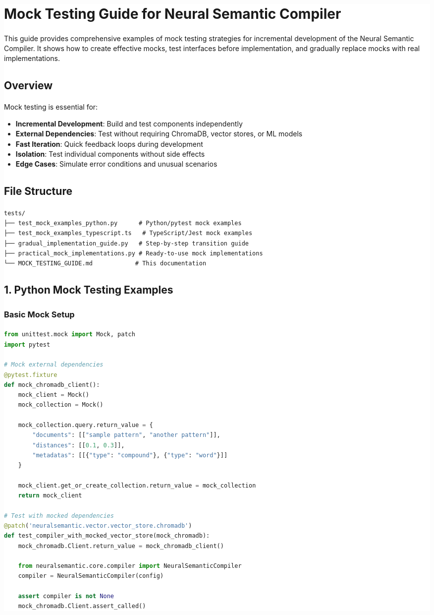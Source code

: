 # Mock Testing Guide for Neural Semantic Compiler

This guide provides comprehensive examples of mock testing strategies for incremental development of the Neural Semantic Compiler. It shows how to create effective mocks, test interfaces before implementation, and gradually replace mocks with real implementations.

## Overview

Mock testing is essential for:
- **Incremental Development**: Build and test components independently
- **External Dependencies**: Test without requiring ChromaDB, vector stores, or ML models
- **Fast Iteration**: Quick feedback loops during development
- **Isolation**: Test individual components without side effects
- **Edge Cases**: Simulate error conditions and unusual scenarios

## File Structure

```
tests/
├── test_mock_examples_python.py      # Python/pytest mock examples
├── test_mock_examples_typescript.ts   # TypeScript/Jest mock examples  
├── gradual_implementation_guide.py   # Step-by-step transition guide
├── practical_mock_implementations.py # Ready-to-use mock implementations
└── MOCK_TESTING_GUIDE.md            # This documentation
```

## 1. Python Mock Testing Examples

### Basic Mock Setup

```python
from unittest.mock import Mock, patch
import pytest

# Mock external dependencies
@pytest.fixture
def mock_chromadb_client():
    mock_client = Mock()
    mock_collection = Mock()
    
    mock_collection.query.return_value = {
        "documents": [["sample pattern", "another pattern"]],
        "distances": [[0.1, 0.3]],
        "metadatas": [[{"type": "compound"}, {"type": "word"}]]
    }
    
    mock_client.get_or_create_collection.return_value = mock_collection
    return mock_client

# Test with mocked dependencies
@patch('neuralsemantic.vector.vector_store.chromadb')
def test_compiler_with_mocked_vector_store(mock_chromadb):
    mock_chromadb.Client.return_value = mock_chromadb_client()
    
    from neuralsemantic.core.compiler import NeuralSemanticCompiler
    compiler = NeuralSemanticCompiler(config)
    
    assert compiler is not None
    mock_chromadb.Client.assert_called()
```
